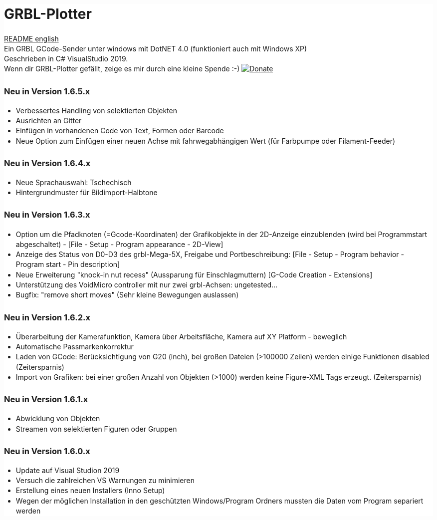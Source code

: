 # GRBL-Plotter
[README english](README.md)  
Ein  GRBL GCode-Sender unter windows mit DotNET 4.0 (funktioniert auch mit Windows XP)  
Geschrieben in C# VisualStudio 2019.  
Wenn dir GRBL-Plotter gefällt, zeige es mir durch eine kleine Spende :-) [![Donate](https://www.paypalobjects.com/de_DE/DE/i/btn/btn_donateCC_LG.gif)](https://www.paypal.com/cgi-bin/webscr?cmd=_s-xclick&hosted_button_id=WK8ATWHC872JU)   
  
### Neu in Version 1.6.5.x
* Verbessertes Handling von selektierten Objekten
* Ausrichten an Gitter
* Einfügen in vorhandenen Code von Text, Formen oder Barcode
* Neue Option zum Einfügen einer neuen Achse mit fahrwegabhängigen Wert (für Farbpumpe oder Filament-Feeder)

### Neu in Version 1.6.4.x
* Neue Sprachauswahl: Tschechisch
* Hintergrundmuster für Bildimport-Halbtone
 
### Neu in Version 1.6.3.x
* Option um die Pfadknoten (=Gcode-Koordinaten) der Grafikobjekte in der 2D-Anzeige einzublenden (wird bei Programmstart abgeschaltet) - [File - Setup - Program appearance - 2D-View]
* Anzeige des Status von D0-D3 des grbl-Mega-5X, Freigabe und Portbeschreibung: [File - Setup - Program behavior - Program start - Pin description]
* Neue Erweiterung "knock-in nut recess" (Aussparung für Einschlagmuttern) [G-Code Creation - Extensions]
* Unterstützung des VoidMicro controller mit nur zwei grbl-Achsen: ungetested...
* Bugfix: "remove short moves" (Sehr kleine Bewegungen auslassen) 
 
### Neu in Version 1.6.2.x 
* Überarbeitung der Kamerafunktion, Kamera über Arbeitsfläche, Kamera auf XY Platform - beweglich
* Automatische Passmarkenkorrektur
* Laden von GCode: Berücksichtigung von G20 (inch), bei großen Dateien (>100000 Zeilen) werden einige Funktionen disabled (Zeitersparnis)
* Import von Grafiken: bei einer großen Anzahl von Objekten (>1000) werden keine Figure-XML Tags erzeugt. (Zeitersparnis)

### Neu in Version 1.6.1.x 
* Abwicklung von Objekten 
* Streamen von selektierten Figuren oder Gruppen
  
### Neu in Version 1.6.0.x 
* Update auf Visual Studion 2019
* Versuch die zahlreichen VS Warnungen zu minimieren
* Erstellung eines neuen Installers (Inno Setup)
* Wegen der möglichen Installation in den geschützten Windows/Program Ordners mussten die Daten vom Program separiert werden 
  
